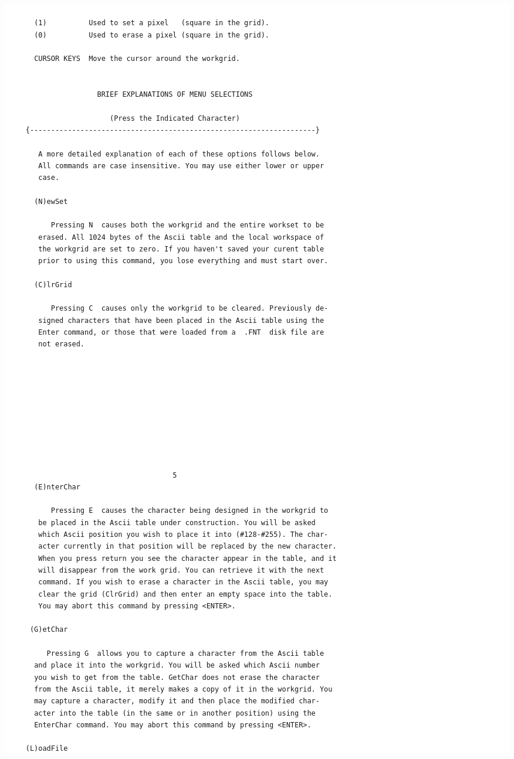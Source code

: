 ```

       (1)          Used to set a pixel   (square in the grid).
       (0)          Used to erase a pixel (square in the grid).

       CURSOR KEYS  Move the cursor around the workgrid.


                      BRIEF EXPLANATIONS OF MENU SELECTIONS

                         (Press the Indicated Character)
     {--------------------------------------------------------------------}

        A more detailed explanation of each of these options follows below.
        All commands are case insensitive. You may use either lower or upper
        case.

       (N)ewSet

           Pressing N  causes both the workgrid and the entire workset to be
        erased. All 1024 bytes of the Ascii table and the local workspace of
        the workgrid are set to zero. If you haven't saved your curent table
        prior to using this command, you lose everything and must start over.

       (C)lrGrid

           Pressing C  causes only the workgrid to be cleared. Previously de-
        signed characters that have been placed in the Ascii table using the
        Enter command, or those that were loaded from a  .FNT  disk file are
        not erased.










                                        5
       (E)nterChar

           Pressing E  causes the character being designed in the workgrid to
        be placed in the Ascii table under construction. You will be asked
        which Ascii position you wish to place it into (#128-#255). The char-
        acter currently in that position will be replaced by the new character.
        When you press return you see the character appear in the table, and it
        will disappear from the work grid. You can retrieve it with the next
        command. If you wish to erase a character in the Ascii table, you may
        clear the grid (ClrGrid) and then enter an empty space into the table.
        You may abort this command by pressing <ENTER>.

      (G)etChar

          Pressing G  allows you to capture a character from the Ascii table
       and place it into the workgrid. You will be asked which Ascii number
       you wish to get from the table. GetChar does not erase the character
       from the Ascii table, it merely makes a copy of it in the workgrid. You
       may capture a character, modify it and then place the modified char-
       acter into the table (in the same or in another position) using the
       EnterChar command. You may abort this command by pressing <ENTER>.

     (L)oadFile
```